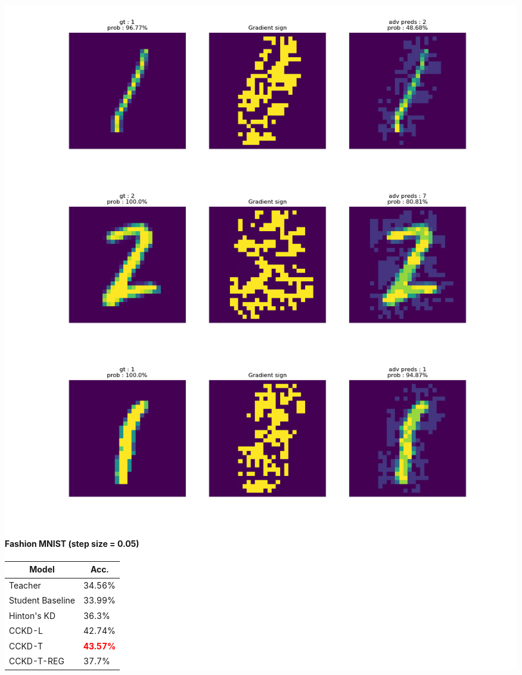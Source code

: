 ![img](./README/s_model_mnist_cckd_t_reg_FGSM_0.15_8.png)
![img](./README/s_model_mnist_cckd_t_reg_FGSM_0.15_9.png)
![img](./README/s_model_mnist_cckd_t_reg_FGSM_0.15_10.png)


#### Fashion MNIST (step size = 0.05)
| Model           | Acc.        |
| ----------------- | ----------- |
| Teacher      	    | 34.56%      |
| Student Baseline     | 33.99%      |
| Hinton's KD         | 36.3%      |
| CCKD-L         | 42.74%      
| CCKD-T         | <font color='red'> **43.57%** </font>     |
| CCKD-T-REG         | 37.7%      |
